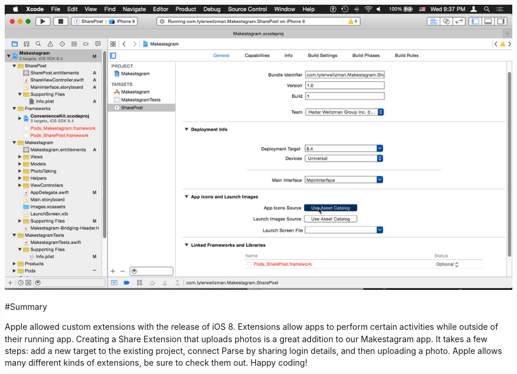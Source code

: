 ![Adding an icon](Adding_icon.png "Adding an icon")

#Summary

Apple allowed custom extensions with the release of iOS 8.  Extensions allow apps to perform certain activities while outside of their running app.  Creating a Share Extension that uploads photos is a great addition to our Makestagram app.  It takes a few steps: add a new target to the existing project, connect Parse by sharing login details, and then uploading a photo.  Apple allows many different kinds of extensions, be sure to check them out.  Happy coding!